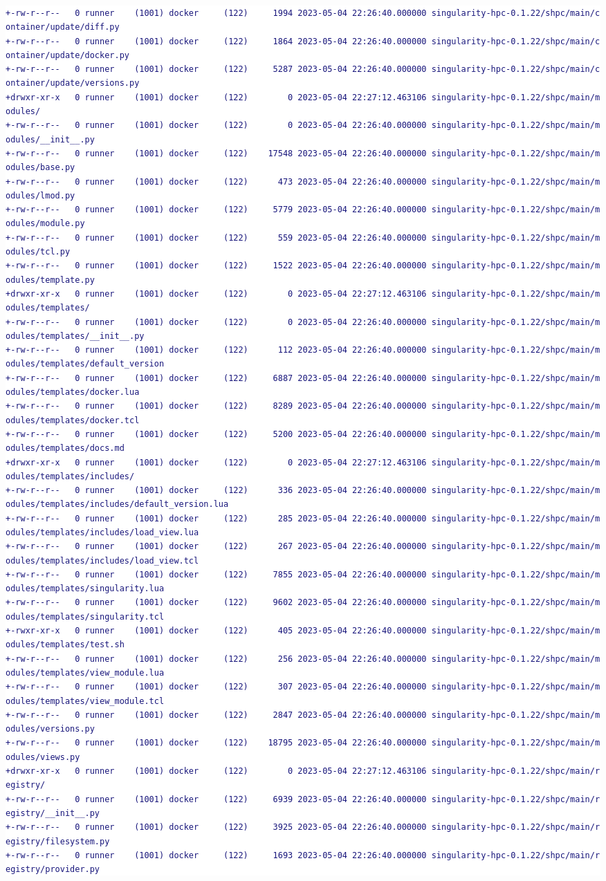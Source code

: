 ```diff
+-rw-r--r--   0 runner    (1001) docker     (122)     1994 2023-05-04 22:26:40.000000 singularity-hpc-0.1.22/shpc/main/container/update/diff.py
+-rw-r--r--   0 runner    (1001) docker     (122)     1864 2023-05-04 22:26:40.000000 singularity-hpc-0.1.22/shpc/main/container/update/docker.py
+-rw-r--r--   0 runner    (1001) docker     (122)     5287 2023-05-04 22:26:40.000000 singularity-hpc-0.1.22/shpc/main/container/update/versions.py
+drwxr-xr-x   0 runner    (1001) docker     (122)        0 2023-05-04 22:27:12.463106 singularity-hpc-0.1.22/shpc/main/modules/
+-rw-r--r--   0 runner    (1001) docker     (122)        0 2023-05-04 22:26:40.000000 singularity-hpc-0.1.22/shpc/main/modules/__init__.py
+-rw-r--r--   0 runner    (1001) docker     (122)    17548 2023-05-04 22:26:40.000000 singularity-hpc-0.1.22/shpc/main/modules/base.py
+-rw-r--r--   0 runner    (1001) docker     (122)      473 2023-05-04 22:26:40.000000 singularity-hpc-0.1.22/shpc/main/modules/lmod.py
+-rw-r--r--   0 runner    (1001) docker     (122)     5779 2023-05-04 22:26:40.000000 singularity-hpc-0.1.22/shpc/main/modules/module.py
+-rw-r--r--   0 runner    (1001) docker     (122)      559 2023-05-04 22:26:40.000000 singularity-hpc-0.1.22/shpc/main/modules/tcl.py
+-rw-r--r--   0 runner    (1001) docker     (122)     1522 2023-05-04 22:26:40.000000 singularity-hpc-0.1.22/shpc/main/modules/template.py
+drwxr-xr-x   0 runner    (1001) docker     (122)        0 2023-05-04 22:27:12.463106 singularity-hpc-0.1.22/shpc/main/modules/templates/
+-rw-r--r--   0 runner    (1001) docker     (122)        0 2023-05-04 22:26:40.000000 singularity-hpc-0.1.22/shpc/main/modules/templates/__init__.py
+-rw-r--r--   0 runner    (1001) docker     (122)      112 2023-05-04 22:26:40.000000 singularity-hpc-0.1.22/shpc/main/modules/templates/default_version
+-rw-r--r--   0 runner    (1001) docker     (122)     6887 2023-05-04 22:26:40.000000 singularity-hpc-0.1.22/shpc/main/modules/templates/docker.lua
+-rw-r--r--   0 runner    (1001) docker     (122)     8289 2023-05-04 22:26:40.000000 singularity-hpc-0.1.22/shpc/main/modules/templates/docker.tcl
+-rw-r--r--   0 runner    (1001) docker     (122)     5200 2023-05-04 22:26:40.000000 singularity-hpc-0.1.22/shpc/main/modules/templates/docs.md
+drwxr-xr-x   0 runner    (1001) docker     (122)        0 2023-05-04 22:27:12.463106 singularity-hpc-0.1.22/shpc/main/modules/templates/includes/
+-rw-r--r--   0 runner    (1001) docker     (122)      336 2023-05-04 22:26:40.000000 singularity-hpc-0.1.22/shpc/main/modules/templates/includes/default_version.lua
+-rw-r--r--   0 runner    (1001) docker     (122)      285 2023-05-04 22:26:40.000000 singularity-hpc-0.1.22/shpc/main/modules/templates/includes/load_view.lua
+-rw-r--r--   0 runner    (1001) docker     (122)      267 2023-05-04 22:26:40.000000 singularity-hpc-0.1.22/shpc/main/modules/templates/includes/load_view.tcl
+-rw-r--r--   0 runner    (1001) docker     (122)     7855 2023-05-04 22:26:40.000000 singularity-hpc-0.1.22/shpc/main/modules/templates/singularity.lua
+-rw-r--r--   0 runner    (1001) docker     (122)     9602 2023-05-04 22:26:40.000000 singularity-hpc-0.1.22/shpc/main/modules/templates/singularity.tcl
+-rwxr-xr-x   0 runner    (1001) docker     (122)      405 2023-05-04 22:26:40.000000 singularity-hpc-0.1.22/shpc/main/modules/templates/test.sh
+-rw-r--r--   0 runner    (1001) docker     (122)      256 2023-05-04 22:26:40.000000 singularity-hpc-0.1.22/shpc/main/modules/templates/view_module.lua
+-rw-r--r--   0 runner    (1001) docker     (122)      307 2023-05-04 22:26:40.000000 singularity-hpc-0.1.22/shpc/main/modules/templates/view_module.tcl
+-rw-r--r--   0 runner    (1001) docker     (122)     2847 2023-05-04 22:26:40.000000 singularity-hpc-0.1.22/shpc/main/modules/versions.py
+-rw-r--r--   0 runner    (1001) docker     (122)    18795 2023-05-04 22:26:40.000000 singularity-hpc-0.1.22/shpc/main/modules/views.py
+drwxr-xr-x   0 runner    (1001) docker     (122)        0 2023-05-04 22:27:12.463106 singularity-hpc-0.1.22/shpc/main/registry/
+-rw-r--r--   0 runner    (1001) docker     (122)     6939 2023-05-04 22:26:40.000000 singularity-hpc-0.1.22/shpc/main/registry/__init__.py
+-rw-r--r--   0 runner    (1001) docker     (122)     3925 2023-05-04 22:26:40.000000 singularity-hpc-0.1.22/shpc/main/registry/filesystem.py
+-rw-r--r--   0 runner    (1001) docker     (122)     1693 2023-05-04 22:26:40.000000 singularity-hpc-0.1.22/shpc/main/registry/provider.py
```